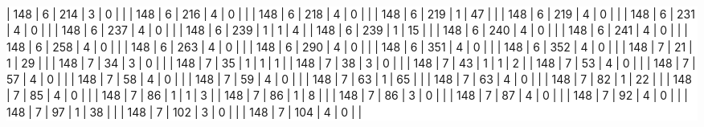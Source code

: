| 148        | 6                | 214     | 3                      | 0     |       |
| 148        | 6                | 216     | 4                      | 0     |       |
| 148        | 6                | 218     | 4                      | 0     |       |
| 148        | 6                | 219     | 1                      | 47    |       |
| 148        | 6                | 219     | 4                      | 0     |       |
| 148        | 6                | 231     | 4                      | 0     |       |
| 148        | 6                | 237     | 4                      | 0     |       |
| 148        | 6                | 239     | 1                      | 1     | 4     |
| 148        | 6                | 239     | 1                      | 15    |       |
| 148        | 6                | 240     | 4                      | 0     |       |
| 148        | 6                | 241     | 4                      | 0     |       |
| 148        | 6                | 258     | 4                      | 0     |       |
| 148        | 6                | 263     | 4                      | 0     |       |
| 148        | 6                | 290     | 4                      | 0     |       |
| 148        | 6                | 351     | 4                      | 0     |       |
| 148        | 6                | 352     | 4                      | 0     |       |
| 148        | 7                | 21      | 1                      | 29    |       |
| 148        | 7                | 34      | 3                      | 0     |       |
| 148        | 7                | 35      | 1                      | 1     | 1     |
| 148        | 7                | 38      | 3                      | 0     |       |
| 148        | 7                | 43      | 1                      | 1     | 2     |
| 148        | 7                | 53      | 4                      | 0     |       |
| 148        | 7                | 57      | 4                      | 0     |       |
| 148        | 7                | 58      | 4                      | 0     |       |
| 148        | 7                | 59      | 4                      | 0     |       |
| 148        | 7                | 63      | 1                      | 65    |       |
| 148        | 7                | 63      | 4                      | 0     |       |
| 148        | 7                | 82      | 1                      | 22    |       |
| 148        | 7                | 85      | 4                      | 0     |       |
| 148        | 7                | 86      | 1                      | 1     | 3     |
| 148        | 7                | 86      | 1                      | 8     |       |
| 148        | 7                | 86      | 3                      | 0     |       |
| 148        | 7                | 87      | 4                      | 0     |       |
| 148        | 7                | 92      | 4                      | 0     |       |
| 148        | 7                | 97      | 1                      | 38    |       |
| 148        | 7                | 102     | 3                      | 0     |       |
| 148        | 7                | 104     | 4                      | 0     |       |